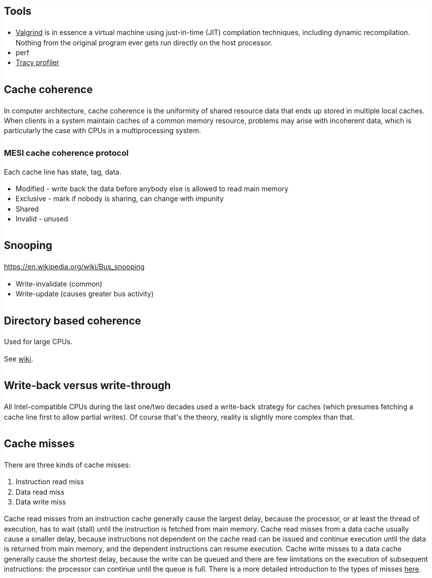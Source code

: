 ## Tools

- [Valgrind](https://en.wikipedia.org/wiki/Valgrind) is in essence a virtual machine using just-in-time (JIT) compilation techniques, including dynamic recompilation. Nothing from the original program ever gets run directly on the host processor.
- perf
- [Tracy profiler](https://github.com/yibit/tracy)

## Cache coherence

In computer architecture, cache coherence is the uniformity of shared resource data that ends up stored in multiple local caches. When clients in a system maintain caches of a common memory resource, problems may arise with incoherent data, which is particularly the case with CPUs in a multiprocessing system.

### MESI cache coherence protocol

Each cache line has state, tag, data.

- Modified - write back the data before anybody else is allowed to read main memory
- Exclusive - mark if nobody is sharing, can change with impunity
- Shared
- Invalid - unused

## Snooping
https://en.wikipedia.org/wiki/Bus_snooping

- Write-invalidate (common)
- Write-update (causes greater bus activity)

## Directory based coherence
Used for large CPUs.

See [wiki](https://en.wikipedia.org/wiki/Directory-based_cache_coherence).

## Write-back versus write-through

All Intel-compatible CPUs during the last one/two decades used a write-back
strategy for caches (which presumes fetching a cache line first to allow
partial writes). Of course that's the theory, reality is slightly more complex
than that.

## Cache misses

There are three kinds of cache misses:
1. Instruction read miss
1. Data read miss
1. Data write miss

Cache read misses from an instruction cache generally cause the largest delay,
because the processor, or at least the thread of execution, has to wait (stall)
until the instruction is fetched from main memory. Cache read misses from a
data cache usually cause a smaller delay, because instructions not dependent on
the cache read can be issued and continue execution until the data is returned
from main memory, and the dependent instructions can resume execution. Cache
write misses to a data cache generally cause the shortest delay, because the
write can be queued and there are few limitations on the execution of
subsequent instructions: the processor can continue until the queue is full.
There is a more detailed introduction to the types of misses
[here](https://en.wikipedia.org/wiki/CPU_cache#Replacement_policies).
